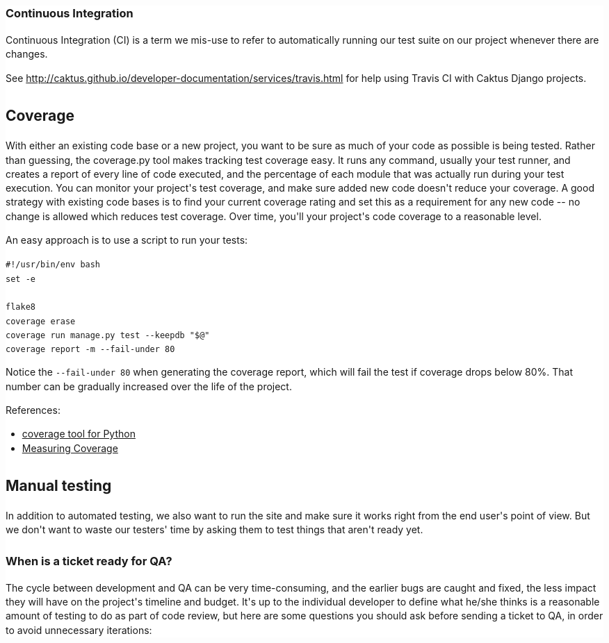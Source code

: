 ### Continuous Integration

Continuous Integration (CI) is a term we mis-use to refer to
automatically running our test suite on our project whenever there are
changes.

See
<http://caktus.github.io/developer-documentation/services/travis.html>
for help using Travis CI with Caktus Django projects.

Coverage
--------

With either an existing code base or a new project, you want to be sure
as much of your code as possible is being tested. Rather than guessing,
the coverage.py tool makes tracking test coverage easy. It runs any
command, usually your test runner, and creates a report of every line of
code executed, and the percentage of each module that was actually run
during your test execution. You can monitor your project's test
coverage, and make sure added new code doesn't reduce your coverage. A
good strategy with existing code bases is to find your current coverage
rating and set this as a requirement for any new code -- no change is
allowed which reduces test coverage. Over time, you'll your project's
code coverage to a reasonable level.

An easy approach is to use a script to run your tests:

    #!/usr/bin/env bash
    set -e

    flake8
    coverage erase
    coverage run manage.py test --keepdb "$@"
    coverage report -m --fail-under 80

Notice the `--fail-under 80` when generating the coverage report, which
will fail the test if coverage drops below 80%. That number can be
gradually increased over the life of the project.

References:

-   [coverage tool for Python](https://pypi.python.org/pypi/coverage)
-   [Measuring
    Coverage](https://django-testing-docs.readthedocs.org/en/latest/coverage.html)

Manual testing
--------------

In addition to automated testing, we also want to run the site and make
sure it works right from the end user's point of view. But we don't
want to waste our testers' time by asking them to test things that
aren't ready yet.

### When is a ticket ready for QA?

The cycle between development and QA can be very time-consuming, and the
earlier bugs are caught and fixed, the less impact they will have on the
project's timeline and budget. It's up to the individual developer to
define what he/she thinks is a reasonable amount of testing to do as
part of code review, but here are some questions you should ask before
sending a ticket to QA, in order to avoid unnecessary iterations:
